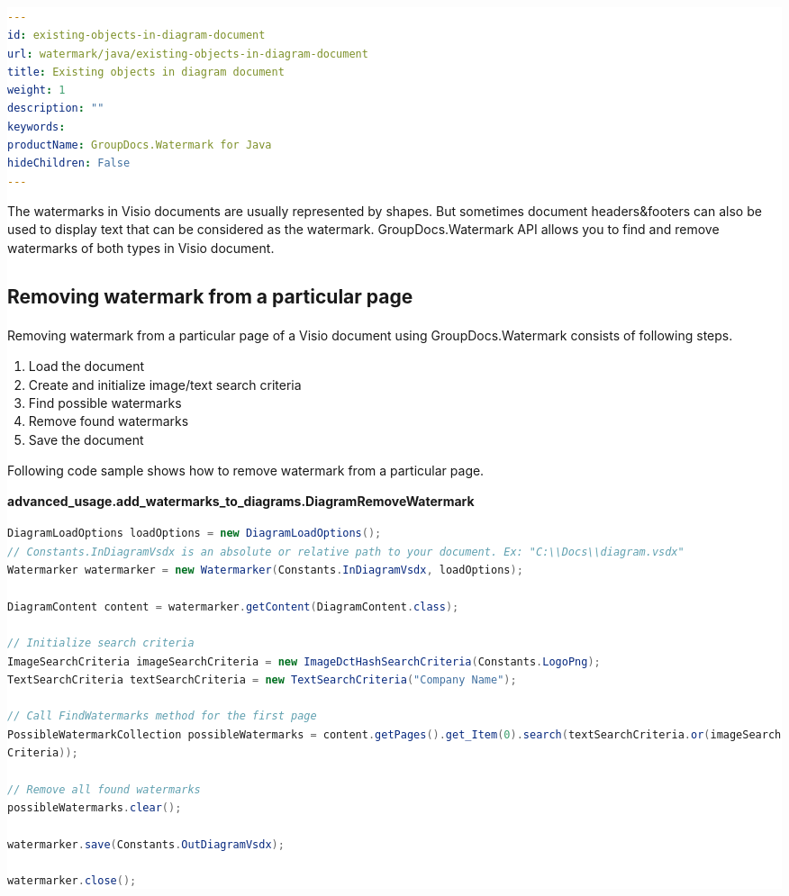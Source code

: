 ```yaml
---
id: existing-objects-in-diagram-document
url: watermark/java/existing-objects-in-diagram-document
title: Existing objects in diagram document
weight: 1
description: ""
keywords: 
productName: GroupDocs.Watermark for Java
hideChildren: False
---
```

The watermarks in Visio documents are usually represented by shapes. But sometimes document headers&footers can also be used to display text that can be considered as the watermark. GroupDocs.Watermark API allows you to find and remove watermarks of both types in Visio document.

## Removing watermark from a particular page

Removing watermark from a particular page of a Visio document using GroupDocs.Watermark consists of following steps.

1.  Load the document
2.  Create and initialize image/text search criteria
3.  Find possible watermarks
4.  Remove found watermarks
5.  Save the document

Following code sample shows how to remove watermark from a particular page.

**advanced\_usage.add\_watermarks\_to\_diagrams.DiagramRemoveWatermark**

```csharp
DiagramLoadOptions loadOptions = new DiagramLoadOptions();                                                                         
// Constants.InDiagramVsdx is an absolute or relative path to your document. Ex: "C:\\Docs\\diagram.vsdx"                          
Watermarker watermarker = new Watermarker(Constants.InDiagramVsdx, loadOptions);                                                   
                                                                                                                                   
DiagramContent content = watermarker.getContent(DiagramContent.class);                                                             
                                                                                                                                   
// Initialize search criteria                                                                                                      
ImageSearchCriteria imageSearchCriteria = new ImageDctHashSearchCriteria(Constants.LogoPng);                                       
TextSearchCriteria textSearchCriteria = new TextSearchCriteria("Company Name");                                                    
                                                                                                                                   
// Call FindWatermarks method for the first page                                                                                   
PossibleWatermarkCollection possibleWatermarks = content.getPages().get_Item(0).search(textSearchCriteria.or(imageSearchCriteria));
                                                                                                                                   
// Remove all found watermarks                                                                                                     
possibleWatermarks.clear();                                                                                                        
                                                                                                                                   
watermarker.save(Constants.OutDiagramVsdx);                                                                                        
                                                                                                                                   
watermarker.close();                                                                                                               
```
